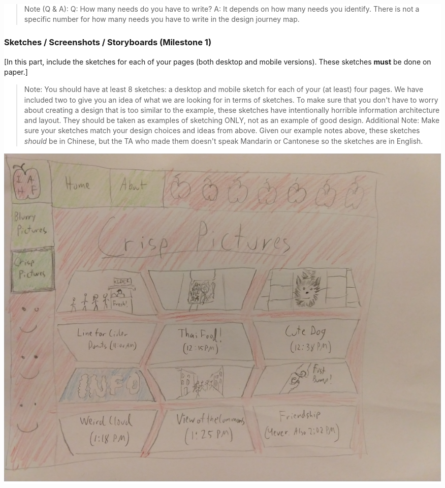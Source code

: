 > Note (Q & A):
> Q: How many needs do you have to write?
> A: It depends on how many needs you identify. There is not a specific number for how many needs you have to write in the design journey map.

### Sketches / Screenshots / Storyboards (Milestone 1)
[In this part, include the sketches for each of your pages (both desktop and mobile versions). These sketches **must** be done on paper.]

> Note: You should have at least 8 sketches: a desktop and mobile sketch for each of your (at least) four pages. We have included two to give you an idea of what we are looking for in terms of sketches. To make sure that you don't have to worry about creating a design that is too similar to the example, these sketches have intentionally horrible information architecture and layout. They should be taken as examples of sketching ONLY, not as an example of good design.
> Additional Note: Make sure your sketches match your design choices and ideas from above. Given our example notes above, these sketches *should* be in Chinese, but the TA who made them doesn't speak Mandarin or Cantonese so the sketches are in English.

![](example-sketch-desktop.jpg)
